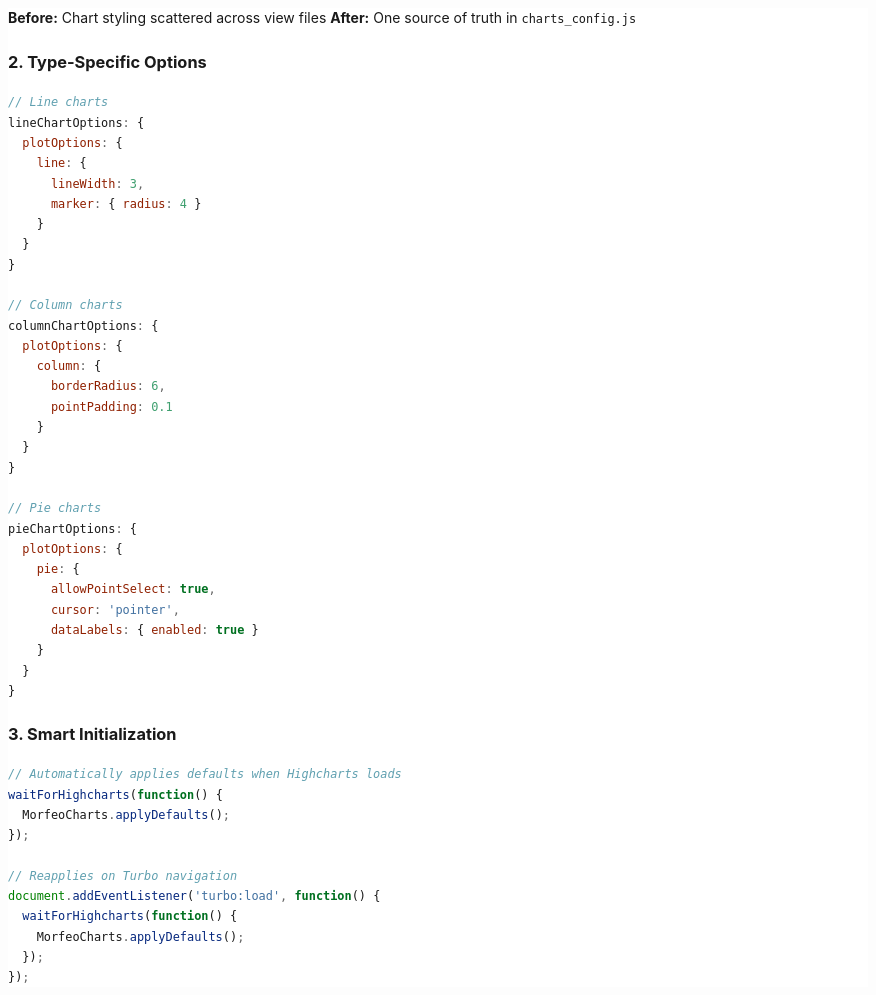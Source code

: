 **Before:** Chart styling scattered across view files
**After:** One source of truth in `charts_config.js`

### 2. **Type-Specific Options**

```javascript
// Line charts
lineChartOptions: {
  plotOptions: {
    line: {
      lineWidth: 3,
      marker: { radius: 4 }
    }
  }
}

// Column charts
columnChartOptions: {
  plotOptions: {
    column: {
      borderRadius: 6,
      pointPadding: 0.1
    }
  }
}

// Pie charts
pieChartOptions: {
  plotOptions: {
    pie: {
      allowPointSelect: true,
      cursor: 'pointer',
      dataLabels: { enabled: true }
    }
  }
}
```

### 3. **Smart Initialization**

```javascript
// Automatically applies defaults when Highcharts loads
waitForHighcharts(function() {
  MorfeoCharts.applyDefaults();
});

// Reapplies on Turbo navigation
document.addEventListener('turbo:load', function() {
  waitForHighcharts(function() {
    MorfeoCharts.applyDefaults();
  });
});
```
